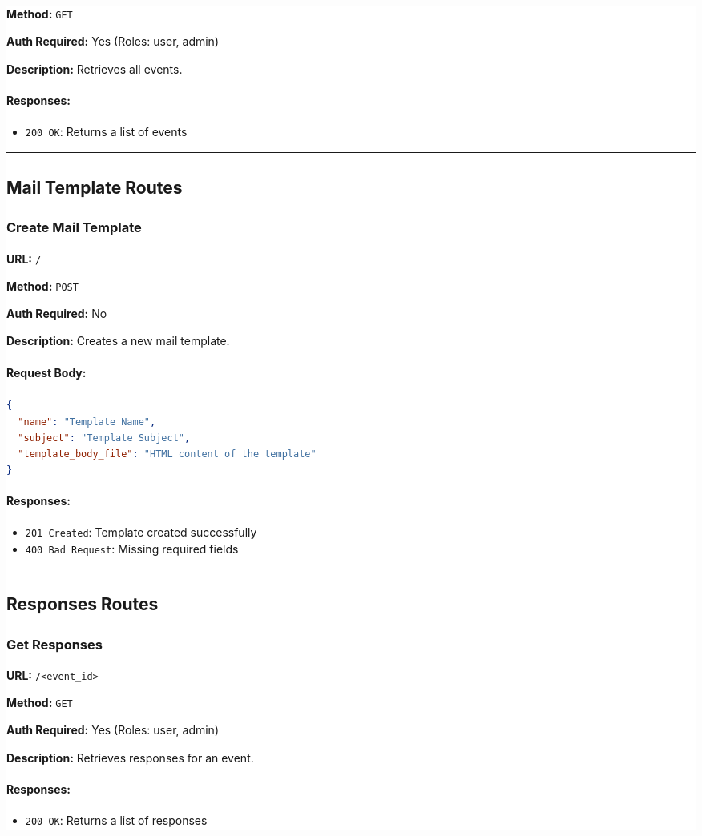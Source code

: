 **Method:** `GET`

**Auth Required:** Yes (Roles: user, admin)

**Description:** Retrieves all events.

#### Responses:
- `200 OK`: Returns a list of events

---

## Mail Template Routes

### Create Mail Template
**URL:** `/`

**Method:** `POST`

**Auth Required:** No

**Description:** Creates a new mail template.

#### Request Body:
```json
{
  "name": "Template Name",
  "subject": "Template Subject",
  "template_body_file": "HTML content of the template"
}
```

#### Responses:
- `201 Created`: Template created successfully
- `400 Bad Request`: Missing required fields

---

## Responses Routes

### Get Responses
**URL:** `/<event_id>`

**Method:** `GET`

**Auth Required:** Yes (Roles: user, admin)

**Description:** Retrieves responses for an event.

#### Responses:
- `200 OK`: Returns a list of responses
